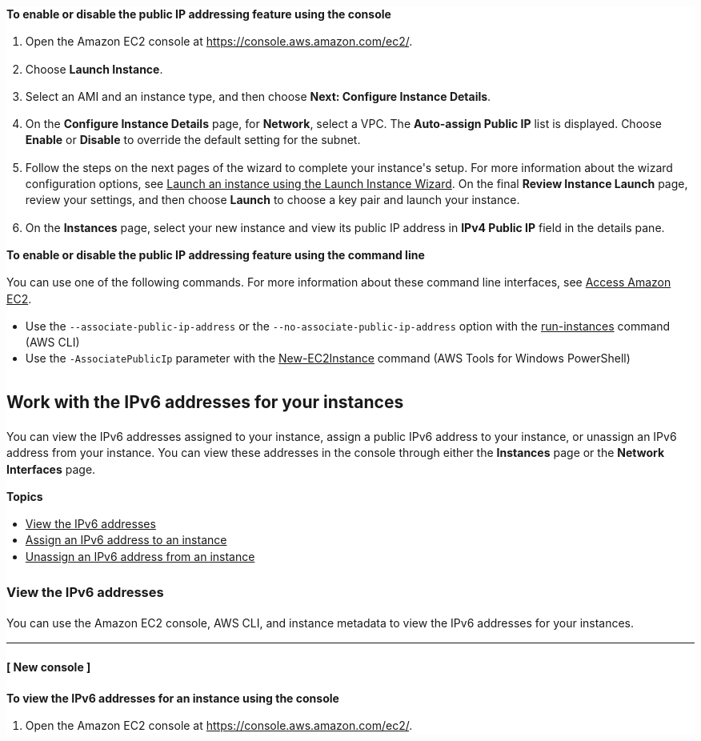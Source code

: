 **To enable or disable the public IP addressing feature using the console**

1. Open the Amazon EC2 console at [https://console\.aws\.amazon\.com/ec2/](https://console.aws.amazon.com/ec2/)\.

1. Choose **Launch Instance**\.

1. Select an AMI and an instance type, and then choose **Next: Configure Instance Details**\.

1. On the **Configure Instance Details** page, for **Network**, select a VPC\. The **Auto\-assign Public IP** list is displayed\. Choose **Enable** or **Disable** to override the default setting for the subnet\. 

1. Follow the steps on the next pages of the wizard to complete your instance's setup\. For more information about the wizard configuration options, see [Launch an instance using the Launch Instance Wizard](launching-instance.md)\. On the final **Review Instance Launch** page, review your settings, and then choose **Launch** to choose a key pair and launch your instance\.

1. On the **Instances** page, select your new instance and view its public IP address in **IPv4 Public IP** field in the details pane\.<a name="publicip-cli"></a>

**To enable or disable the public IP addressing feature using the command line**

You can use one of the following commands\. For more information about these command line interfaces, see [Access Amazon EC2](concepts.md#access-ec2)\.
+ Use the `--associate-public-ip-address` or the `--no-associate-public-ip-address` option with the [run\-instances](https://docs.aws.amazon.com/cli/latest/reference/ec2/run-instances.html) command \(AWS CLI\)
+ Use the `-AssociatePublicIp` parameter with the [New\-EC2Instance](https://docs.aws.amazon.com/powershell/latest/reference/items/New-EC2Instance.html) command \(AWS Tools for Windows PowerShell\)

## Work with the IPv6 addresses for your instances<a name="working-with-ipv6-addresses"></a>

You can view the IPv6 addresses assigned to your instance, assign a public IPv6 address to your instance, or unassign an IPv6 address from your instance\. You can view these addresses in the console through either the **Instances** page or the **Network Interfaces** page\.

**Topics**
+ [View the IPv6 addresses](#view-ipv6-addresses)
+ [Assign an IPv6 address to an instance](#assign-ipv6-address)
+ [Unassign an IPv6 address from an instance](#unassign-ipv6-address)

### View the IPv6 addresses<a name="view-ipv6-addresses"></a>

You can use the Amazon EC2 console, AWS CLI, and instance metadata to view the IPv6 addresses for your instances\.

------
#### [ New console ]

**To view the IPv6 addresses for an instance using the console**

1. Open the Amazon EC2 console at [https://console\.aws\.amazon\.com/ec2/](https://console.aws.amazon.com/ec2/)\.
